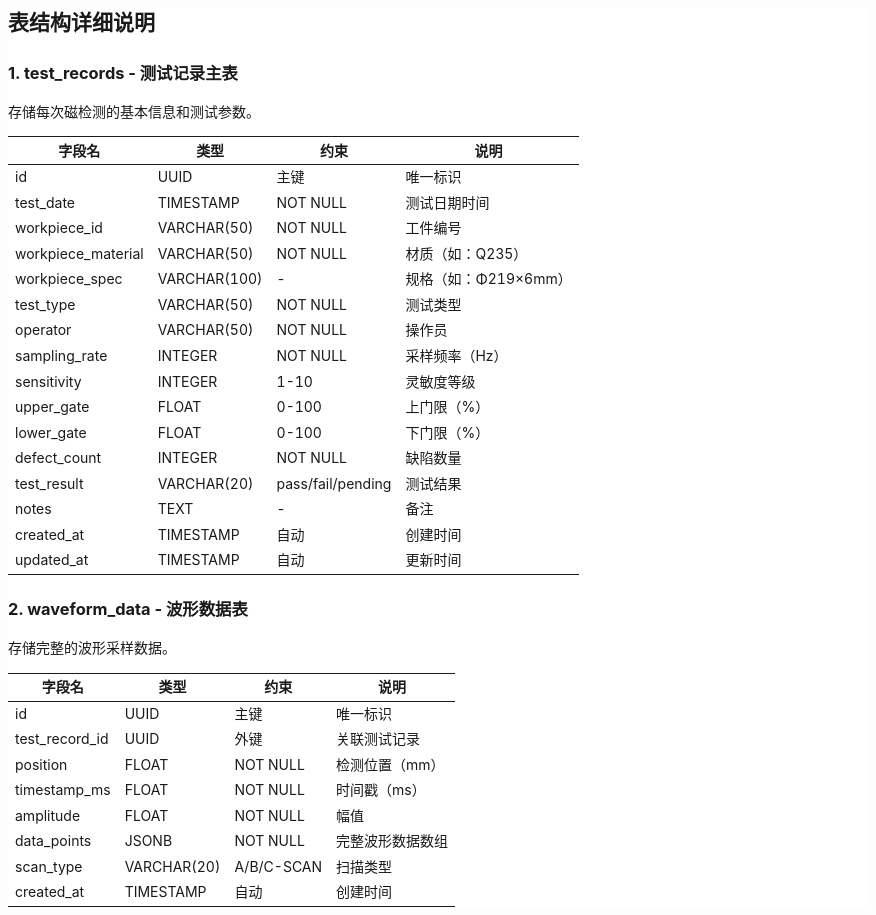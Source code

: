 ```sql
```

## 表结构详细说明

### 1. test_records - 测试记录主表

存储每次磁检测的基本信息和测试参数。

| 字段名 | 类型 | 约束 | 说明 |
|--------|------|------|------|
| id | UUID | 主键 | 唯一标识 |
| test_date | TIMESTAMP | NOT NULL | 测试日期时间 |
| workpiece_id | VARCHAR(50) | NOT NULL | 工件编号 |
| workpiece_material | VARCHAR(50) | NOT NULL | 材质（如：Q235） |
| workpiece_spec | VARCHAR(100) | - | 规格（如：Φ219×6mm） |
| test_type | VARCHAR(50) | NOT NULL | 测试类型 |
| operator | VARCHAR(50) | NOT NULL | 操作员 |
| sampling_rate | INTEGER | NOT NULL | 采样频率（Hz） |
| sensitivity | INTEGER | 1-10 | 灵敏度等级 |
| upper_gate | FLOAT | 0-100 | 上门限（%） |
| lower_gate | FLOAT | 0-100 | 下门限（%） |
| defect_count | INTEGER | NOT NULL | 缺陷数量 |
| test_result | VARCHAR(20) | pass/fail/pending | 测试结果 |
| notes | TEXT | - | 备注 |
| created_at | TIMESTAMP | 自动 | 创建时间 |
| updated_at | TIMESTAMP | 自动 | 更新时间 |

### 2. waveform_data - 波形数据表

存储完整的波形采样数据。

| 字段名 | 类型 | 约束 | 说明 |
|--------|------|------|------|
| id | UUID | 主键 | 唯一标识 |
| test_record_id | UUID | 外键 | 关联测试记录 |
| position | FLOAT | NOT NULL | 检测位置（mm） |
| timestamp_ms | FLOAT | NOT NULL | 时间戳（ms） |
| amplitude | FLOAT | NOT NULL | 幅值 |
| data_points | JSONB | NOT NULL | 完整波形数据数组 |
| scan_type | VARCHAR(20) | A/B/C-SCAN | 扫描类型 |
| created_at | TIMESTAMP | 自动 | 创建时间 |
